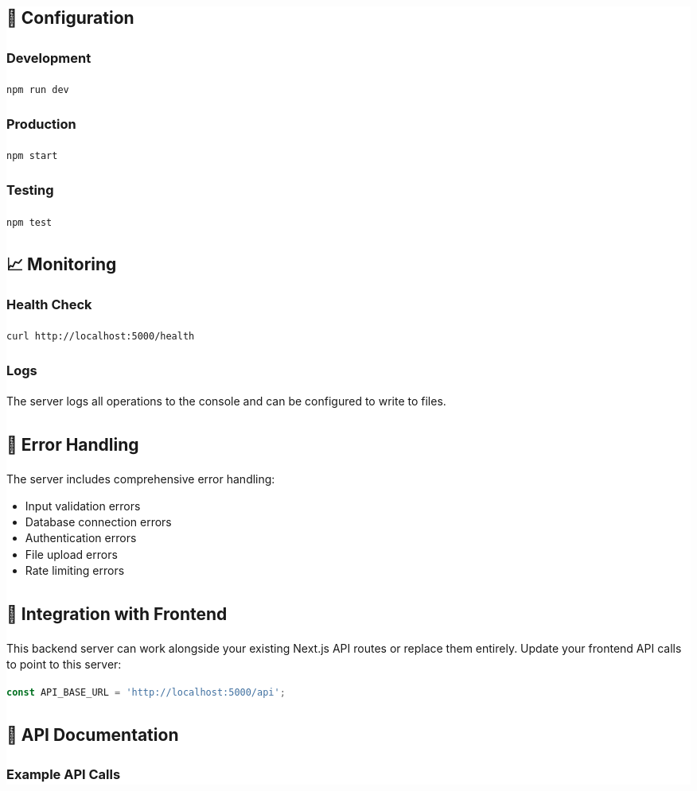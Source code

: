 ```
```

## 🔧 Configuration

### Development
```bash
npm run dev
```

### Production
```bash
npm start
```

### Testing
```bash
npm test
```

## 📈 Monitoring

### Health Check
```bash
curl http://localhost:5000/health
```

### Logs
The server logs all operations to the console and can be configured to write to files.

## 🚨 Error Handling

The server includes comprehensive error handling:
- Input validation errors
- Database connection errors
- Authentication errors
- File upload errors
- Rate limiting errors

## 🔄 Integration with Frontend

This backend server can work alongside your existing Next.js API routes or replace them entirely. Update your frontend API calls to point to this server:

```javascript
const API_BASE_URL = 'http://localhost:5000/api';
```

## 📝 API Documentation

### Example API Calls
